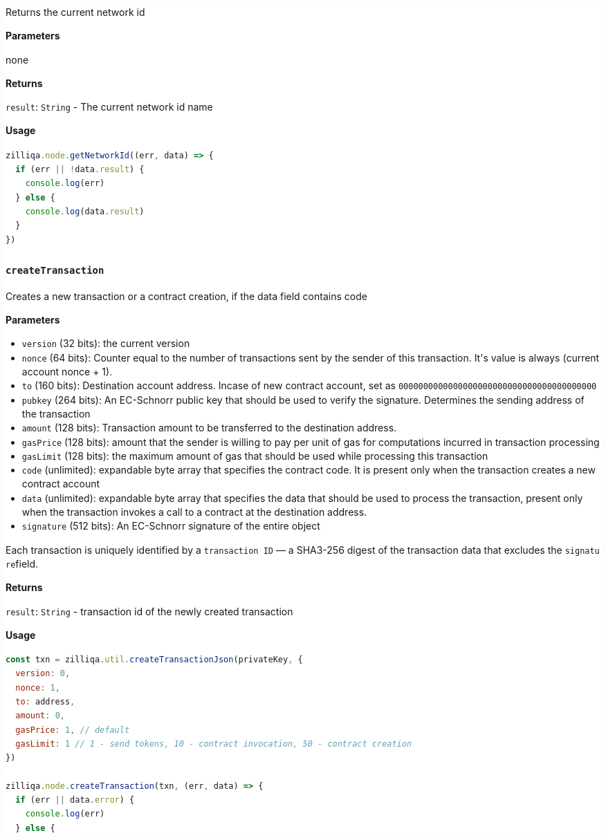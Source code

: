 Returns the current network id

**Parameters**

none

**Returns**

`result`: `String` - The current network id name

**Usage**

```js
zilliqa.node.getNetworkId((err, data) => {
  if (err || !data.result) {
    console.log(err)
  } else {
    console.log(data.result)
  }
})
```

### `createTransaction`

Creates a new transaction or a contract creation, if the data field contains code

**Parameters**

- `version` (32 bits): the current version
- `nonce` (64 bits): Counter equal to the number of transactions sent by the sender of this transaction. It's value is always (current account nonce + 1).
- `to` (160 bits): Destination account address. Incase of new contract account, set as `0000000000000000000000000000000000000000`
- `pubkey` (264 bits): An EC-Schnorr public key that should be used to verify the signature. Determines the sending address of the transaction
- `amount` (128 bits): Transaction amount to be transferred to the destination address.
- `gasPrice` (128 bits): amount that the sender is willing to pay per unit of gas for computations incurred in transaction processing
- `gasLimit` (128 bits): the maximum amount of gas that should be used while processing this transaction
- `code` (unlimited): expandable byte array that specifies the contract code. It is present only when the transaction creates a new contract account
- `data` (unlimited): expandable byte array that specifies the data that should be used to process the transaction, present only when the transaction invokes a call to a contract at the destination address.
- `signature` (512 bits): An EC-Schnorr signature of the entire object

Each transaction is uniquely identified by a
`transaction ID` — a SHA3-256 digest of the transaction data that excludes the `signature`field.

**Returns**

`result`: `String` - transaction id of the newly created transaction

**Usage**

```js
const txn = zilliqa.util.createTransactionJson(privateKey, {
  version: 0,
  nonce: 1,
  to: address,
  amount: 0,
  gasPrice: 1, // default
  gasLimit: 1 // 1 - send tokens, 10 - contract invocation, 50 - contract creation
})

zilliqa.node.createTransaction(txn, (err, data) => {
  if (err || data.error) {
    console.log(err)
  } else {
```